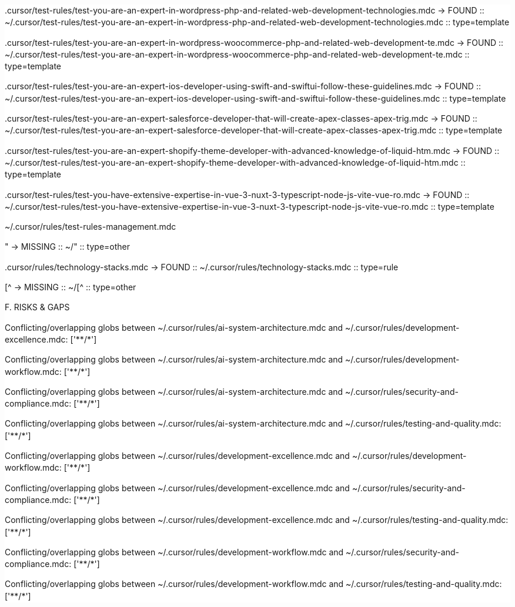 .cursor/test-rules/test-you-are-an-expert-in-wordpress-php-and-related-web-development-technologies.mdc → FOUND :: ~/.cursor/test-rules/test-you-are-an-expert-in-wordpress-php-and-related-web-development-technologies.mdc :: type=template

.cursor/test-rules/test-you-are-an-expert-in-wordpress-woocommerce-php-and-related-web-development-te.mdc → FOUND :: ~/.cursor/test-rules/test-you-are-an-expert-in-wordpress-woocommerce-php-and-related-web-development-te.mdc :: type=template

.cursor/test-rules/test-you-are-an-expert-ios-developer-using-swift-and-swiftui-follow-these-guidelines.mdc → FOUND :: ~/.cursor/test-rules/test-you-are-an-expert-ios-developer-using-swift-and-swiftui-follow-these-guidelines.mdc :: type=template

.cursor/test-rules/test-you-are-an-expert-salesforce-developer-that-will-create-apex-classes-apex-trig.mdc → FOUND :: ~/.cursor/test-rules/test-you-are-an-expert-salesforce-developer-that-will-create-apex-classes-apex-trig.mdc :: type=template

.cursor/test-rules/test-you-are-an-expert-shopify-theme-developer-with-advanced-knowledge-of-liquid-htm.mdc → FOUND :: ~/.cursor/test-rules/test-you-are-an-expert-shopify-theme-developer-with-advanced-knowledge-of-liquid-htm.mdc :: type=template

.cursor/test-rules/test-you-have-extensive-expertise-in-vue-3-nuxt-3-typescript-node-js-vite-vue-ro.mdc → FOUND :: ~/.cursor/test-rules/test-you-have-extensive-expertise-in-vue-3-nuxt-3-typescript-node-js-vite-vue-ro.mdc :: type=template

~/.cursor/rules/test-rules-management.mdc

" → MISSING :: ~/" :: type=other

.cursor/rules/technology-stacks.mdc → FOUND :: ~/.cursor/rules/technology-stacks.mdc :: type=rule

[^ → MISSING :: ~/[^ :: type=other

F. RISKS & GAPS

Conflicting/overlapping globs between ~/.cursor/rules/ai-system-architecture.mdc and ~/.cursor/rules/development-excellence.mdc: ['**/*']

Conflicting/overlapping globs between ~/.cursor/rules/ai-system-architecture.mdc and ~/.cursor/rules/development-workflow.mdc: ['**/*']

Conflicting/overlapping globs between ~/.cursor/rules/ai-system-architecture.mdc and ~/.cursor/rules/security-and-compliance.mdc: ['**/*']

Conflicting/overlapping globs between ~/.cursor/rules/ai-system-architecture.mdc and ~/.cursor/rules/testing-and-quality.mdc: ['**/*']

Conflicting/overlapping globs between ~/.cursor/rules/development-excellence.mdc and ~/.cursor/rules/development-workflow.mdc: ['**/*']

Conflicting/overlapping globs between ~/.cursor/rules/development-excellence.mdc and ~/.cursor/rules/security-and-compliance.mdc: ['**/*']

Conflicting/overlapping globs between ~/.cursor/rules/development-excellence.mdc and ~/.cursor/rules/testing-and-quality.mdc: ['**/*']

Conflicting/overlapping globs between ~/.cursor/rules/development-workflow.mdc and ~/.cursor/rules/security-and-compliance.mdc: ['**/*']

Conflicting/overlapping globs between ~/.cursor/rules/development-workflow.mdc and ~/.cursor/rules/testing-and-quality.mdc: ['**/*']
